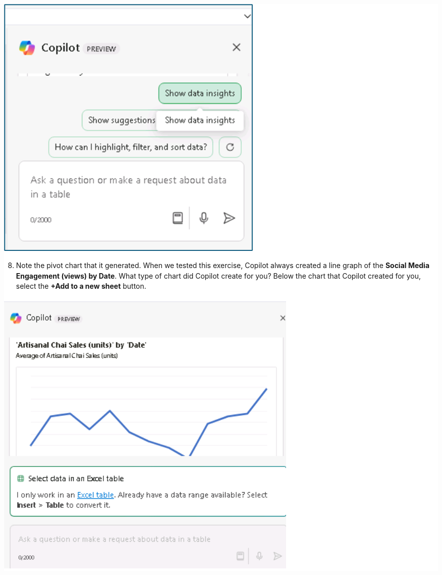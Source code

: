  ![](./media/image48.png)

8.  Note the pivot chart that it generated. When we tested this
    exercise, Copilot always created a line graph of the **Social Media
    Engagement (views) by Date**. What type of chart did Copilot create
    for you? Below the chart that Copilot created for you, select
    the **+Add to a new sheet** button.

 ![](./media/image49.png)
